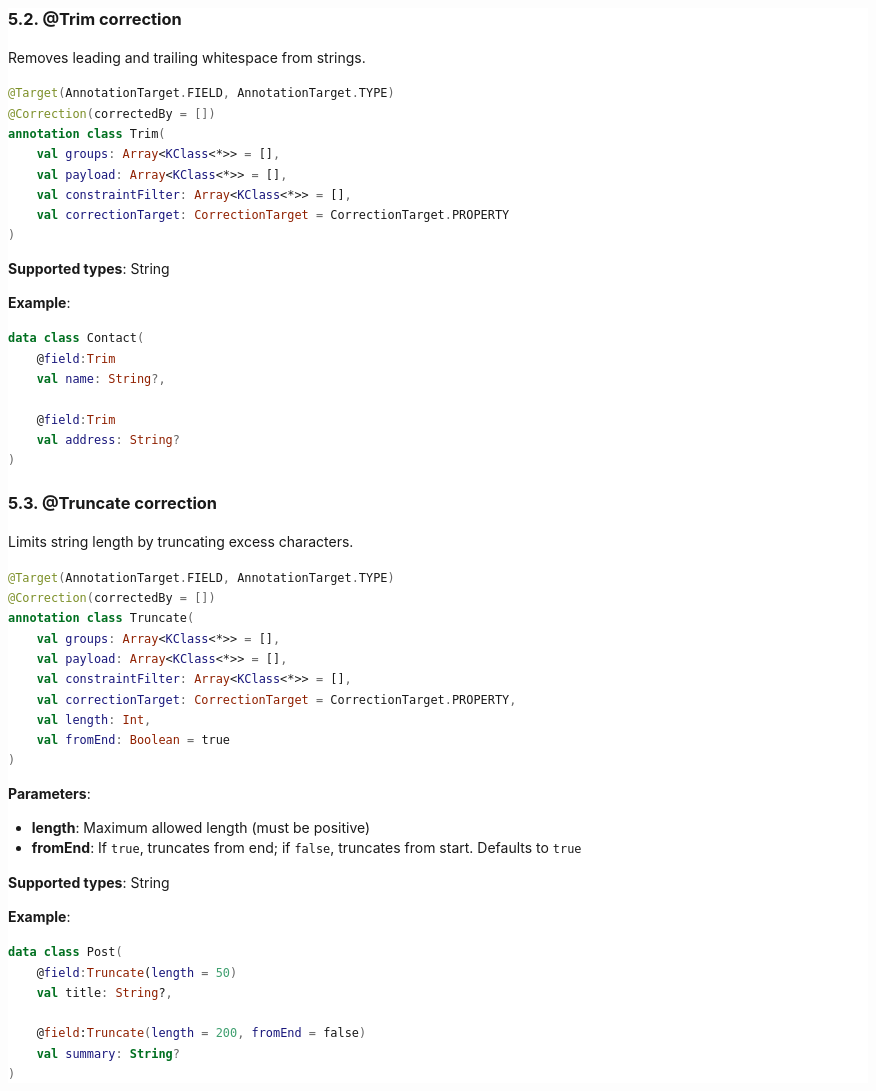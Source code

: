### 5.2. @Trim correction

Removes leading and trailing whitespace from strings.

```kotlin
@Target(AnnotationTarget.FIELD, AnnotationTarget.TYPE)
@Correction(correctedBy = [])
annotation class Trim(
    val groups: Array<KClass<*>> = [],
    val payload: Array<KClass<*>> = [],
    val constraintFilter: Array<KClass<*>> = [],
    val correctionTarget: CorrectionTarget = CorrectionTarget.PROPERTY
)
```

**Supported types**: String

**Example**:
```kotlin
data class Contact(
    @field:Trim
    val name: String?,

    @field:Trim
    val address: String?
)
```

### 5.3. @Truncate correction

Limits string length by truncating excess characters.

```kotlin
@Target(AnnotationTarget.FIELD, AnnotationTarget.TYPE)
@Correction(correctedBy = [])
annotation class Truncate(
    val groups: Array<KClass<*>> = [],
    val payload: Array<KClass<*>> = [],
    val constraintFilter: Array<KClass<*>> = [],
    val correctionTarget: CorrectionTarget = CorrectionTarget.PROPERTY,
    val length: Int,
    val fromEnd: Boolean = true
)
```

**Parameters**:
- **length**: Maximum allowed length (must be positive)
- **fromEnd**: If `true`, truncates from end; if `false`, truncates from start. Defaults to `true`

**Supported types**: String

**Example**:
```kotlin
data class Post(
    @field:Truncate(length = 50)
    val title: String?,

    @field:Truncate(length = 200, fromEnd = false)
    val summary: String?
)
```
